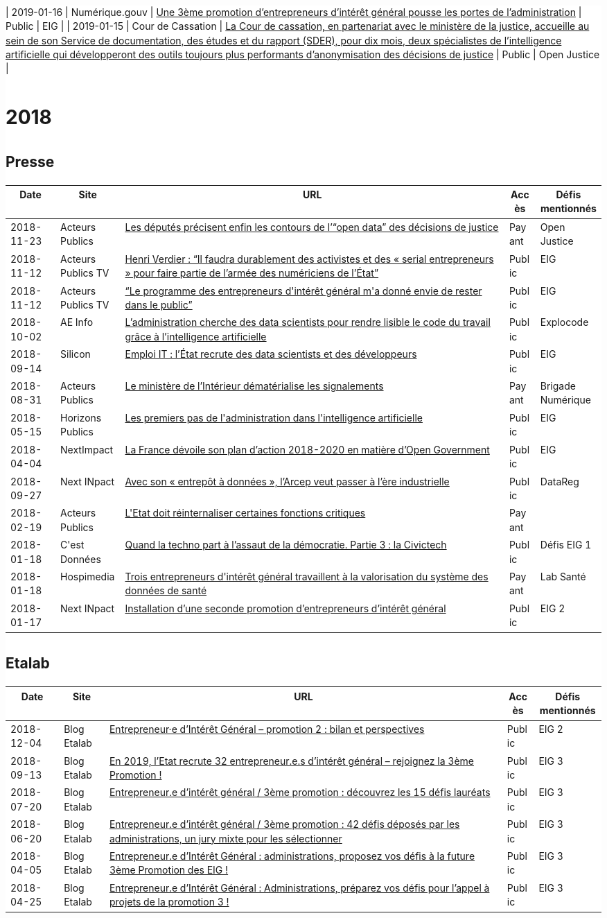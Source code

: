 | 2019-01-16 | Numérique.gouv | [Une 3ème promotion d’entrepreneurs d’intérêt général pousse les portes de l’administration](https://www.numerique.gouv.fr/espace-presse/une-3eme-promotion-dentrepreneurs-dinteret-general-pousse-les-portes-de-ladministration/) | Public | EIG |
| 2019-01-15 | Cour de Cassation | [La Cour de cassation, en partenariat avec le ministère de la justice, accueille au sein de son Service de documentation, des études et du rapport (SDER), pour dix mois, deux spécialistes de l’intelligence artificielle qui développeront des outils toujours plus performants d’anonymisation des décisions de justice](https://www.courdecassation.fr/institution_1/revolution_numerique_7985/open_data_7821/innovation_technologique_9130/partenariat_ministere_41125.html) | Public | Open Justice |

# 2018

## Presse 

| Date | Site | URL | Accès | Défis mentionnés |
| --- | --- | --- | --- | --- |
| 2018-11-23 | Acteurs Publics | [Les députés précisent enfin les contours de l’“open data” des décisions de justice](https://www.acteurspublics.com/2018/11/23/les-deputes-precisent-enfin-les-contours-de-l-open-data-des-decisions-de-justice) | Payant | Open Justice |
| 2018-11-12 | Acteurs Publics TV | [ Henri Verdier : “Il faudra durablement des activistes et des « serial entrepreneurs » pour faire partie de l’armée des numériciens de l’État” ](https://www.acteurspublics.com/webtv/2018/11/15/henri-verdier-il-faudra-durablement-des-activistes-et-des-serial-entrepreneurs-pour-faire-partie-de-larmee-des-numericiens-de-letat) | Public | EIG |
| 2018-11-12 | Acteurs Publics TV | [ “Le programme des entrepreneurs d'intérêt général m'a donné envie de rester dans le public” ](https://www.acteurspublics.com/webtv/2018/11/12/le-programme-des-entrepreneurs-d-039-interet-general-m-039-a-donne-envie-de-rester-dans-le-public) | Public | EIG |
| 2018-10-02 | AE Info | [L’administration cherche des data scientists pour rendre lisible le code du travail grâce à l’intelligence artificielle](https://www.aefinfo.fr/depeche/593010) | Public | Explocode |
| 2018-09-14 | Silicon | [Emploi IT : l’État recrute des data scientists et des développeurs](https://www.silicon.fr/emploi-etat-geeks-datascientists-218929.html) | Public | EIG |
| 2018-08-31 | Acteurs Publics | [Le ministère de l’Intérieur dématérialise les signalements](https://www.acteurspublics.com/2018/08/31/le-ministere-de-l-interieur-dematerialise-les-signalements) | Payant | Brigade Numérique |
| 2018-05-15 | Horizons Publics | [Les premiers pas de l'administration dans l'intelligence artificielle](https://www.horizonspublics.fr/numerique/les-premiers-pas-de-ladministration-dans-lintelligence-artificielle) | Public | EIG |
| 2018-04-04 | NextImpact | [La France dévoile son plan d’action 2018-2020 en matière d’Open Government](https://www.nextinpact.com/news/106406-la-france-devoile-son-plan-daction-2018-2020-en-matiere-dopen-government.htm) | Public | EIG |
| 2018-09-27 | Next INpact | [Avec son « entrepôt à données », l’Arcep veut passer à l’ère industrielle](https://www.nextinpact.com/news/107079-avec-son-entrepot-a-donnees-larcep-veut-passer-a-lere-industrielle.htm) | Public | DataReg |
| 2018-02-19 | Acteurs Publics | [L'Etat doit réinternaliser certaines fonctions critiques](https://www.acteurspublics.com/2018/02/19/henri-verdier-l-innovation-radicale-exige-une-certaine-capacite-de-prise-de-risque-et-une-tolerance-a-l-echec) | Payant | |
| 2018-01-18 | C'est Données | [Quand la techno part à l’assaut de la démocratie. Partie 3 : la Civictech](https://cdonnees.com/2018/01/18/quand-la-techno-part-a-lassaut-de-la-democratie-partie-3-la-civictech/) | Public | Défis EIG 1|
| 2018-01-18 | Hospimedia | [Trois entrepreneurs d'intérêt général travaillent à la valorisation du système des données de santé](http://www.hospimedia.fr/actualite/nominations/20180118-trois-entrepreneurs-d-interet-general-travaillent-a-la) | Payant | Lab Santé |
| 2018-01-17 | Next INpact | [Installation d’une seconde promotion d’entrepreneurs d’intérêt général](https://www.nextinpact.com/brief/installation-d-une-seconde-promotion-d-entrepreneurs-d-interet-general-2156.htm) | Public | EIG 2 |

## Etalab
| Date | Site | URL | Accès | Défis mentionnés |
| --- | --- | --- | --- | --- |
| 2018-12-04 | Blog Etalab |[Entrepreneur·e d’Intérêt Général – promotion 2 : bilan et perspectives](https://www.etalab.gouv.fr/entrepreneur%c2%b7e-dinteret-general-promotion-2-bilan-et-perspectives) | Public | EIG 2 |
| 2018-09-13 | Blog Etalab | [En 2019, l’Etat recrute 32 entrepreneur.e.s d’intérêt général – rejoignez la 3ème Promotion !](https://www.etalab.gouv.fr/en-2019-devenez-entrepreneur-dinteret-general) | Public | EIG 3 |
| 2018-07-20 | Blog Etalab | [Entrepreneur.e d’intérêt général / 3ème promotion : découvrez les 15 défis lauréats](https://www.etalab.gouv.fr/entrepreneur-e-dinteret-general-3eme-promotion-decouvrez-les-15-defis-laureats) | Public | EIG 3 |
| 2018-06-20 | Blog Etalab | [Entrepreneur.e d’intérêt général / 3ème promotion : 42 défis déposés par les administrations, un jury mixte pour les sélectionner](https://www.etalab.gouv.fr/entrepreneur-e-dinteret-general-3eme-promotion-42-defis-deposes-par-les-administrations-un-jury-mixte-pour-les-selectionner) | Public | EIG 3 |
| 2018-04-05 | Blog Etalab | [Entrepreneur.e d’Intérêt Général : administrations, proposez vos défis à la future 3ème Promotion des EIG !](https://www.etalab.gouv.fr/entrepreneur-e-dinteret-general-lappel-a-projets-pour-la-promotion-3-est-ouvert) | Public | EIG 3 |
| 2018-04-25 | Blog Etalab | [Entrepreneur.e d’Intérêt Général : Administrations, préparez vos défis pour l’appel à projets de la promotion 3 !](https://www.etalab.gouv.fr/entrepreneur-e-dinteret-general-administrations-preparez-vos-defis-pour-lappel-a-projets-de-la-promotion-3) | Public | EIG 3 |